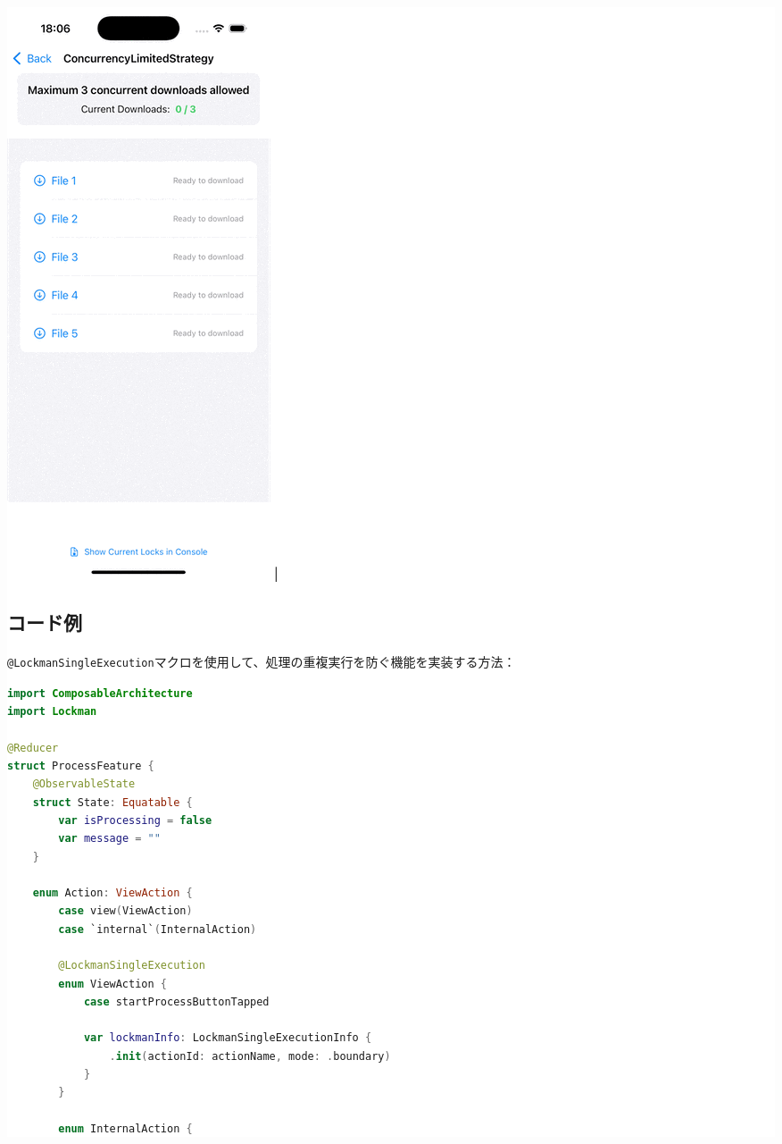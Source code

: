 ![Concurrency Limited Strategy](../Sources/Lockman/Documentation.docc/images/03-ConcurrencyLimitedStrategy.gif) |

## コード例

`@LockmanSingleExecution`マクロを使用して、処理の重複実行を防ぐ機能を実装する方法：

```swift
import ComposableArchitecture
import Lockman

@Reducer
struct ProcessFeature {
    @ObservableState
    struct State: Equatable {
        var isProcessing = false
        var message = ""
    }
    
    enum Action: ViewAction {
        case view(ViewAction)
        case `internal`(InternalAction)
        
        @LockmanSingleExecution
        enum ViewAction {
            case startProcessButtonTapped
            
            var lockmanInfo: LockmanSingleExecutionInfo {
                .init(actionId: actionName, mode: .boundary)
            }
        }
        
        enum InternalAction {
```